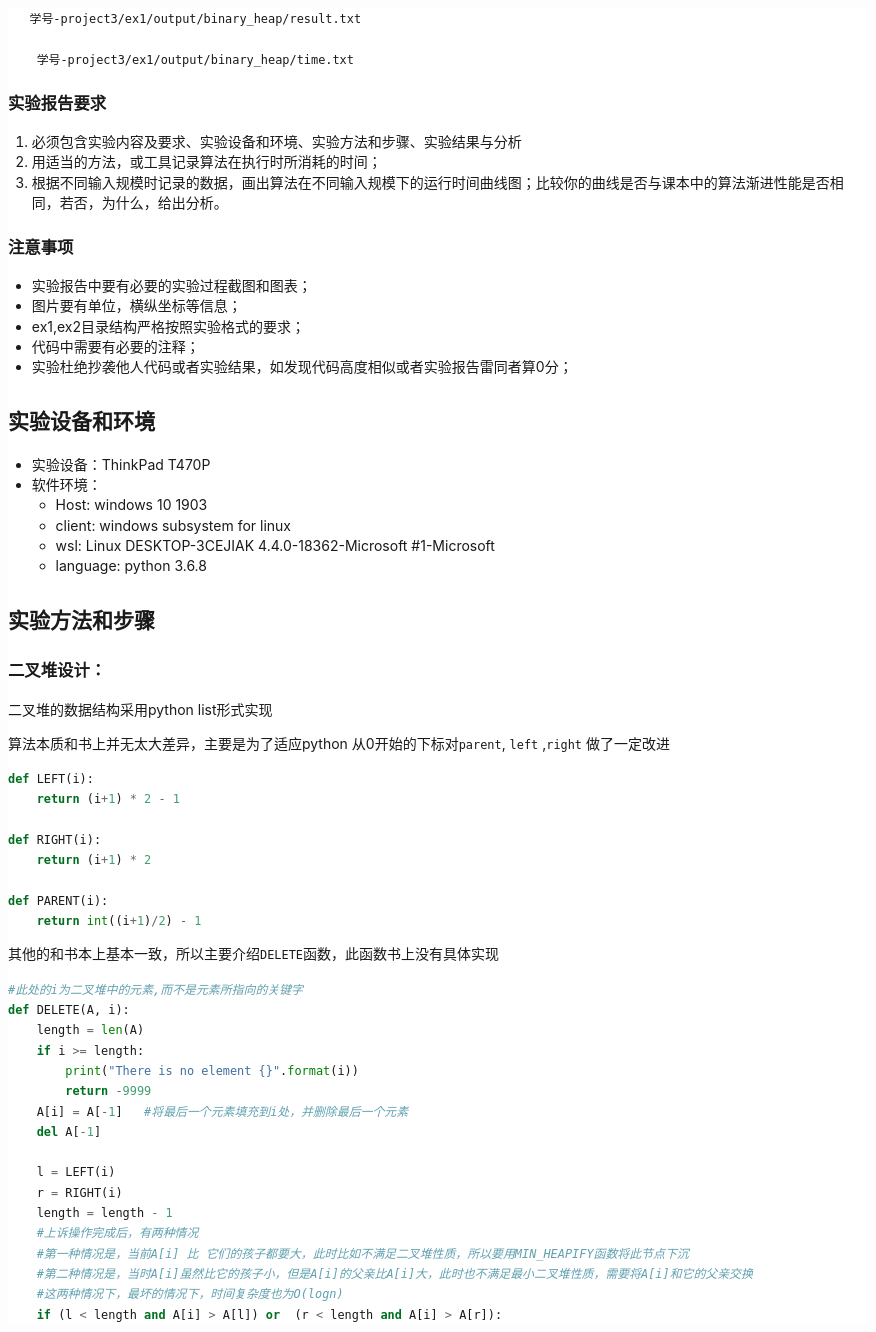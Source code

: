      ​	学号-project3/ex1/output/binary_heap/result.txt 
    
    ​    学号-project3/ex1/output/binary_heap/time.txt
  

### 实验报告要求

1. 必须包含实验内容及要求、实验设备和环境、实验方法和步骤、实验结果与分析
2. 用适当的方法，或工具记录算法在执行时所消耗的时间；
3. 根据不同输入规模时记录的数据，画出算法在不同输入规模下的运行时间曲线图；比较你的曲线是否与课本中的算法渐进性能是否相同，若否，为什么，给出分析。

### 注意事项

* 实验报告中要有必要的实验过程截图和图表；
* 图片要有单位，横纵坐标等信息；
* ex1,ex2目录结构严格按照实验格式的要求；
* 代码中需要有必要的注释；
* 实验杜绝抄袭他人代码或者实验结果，如发现代码高度相似或者实验报告雷同者算0分；

## 实验设备和环境

* 实验设备：ThinkPad T470P
* 软件环境：
  * Host: windows 10 1903
  * client: windows subsystem for linux
  * wsl: Linux DESKTOP-3CEJIAK 4.4.0-18362-Microsoft #1-Microsoft
  * language: python 3.6.8

## 实验方法和步骤

### 二叉堆设计：

二叉堆的数据结构采用python list形式实现

算法本质和书上并无太大差异，主要是为了适应python 从0开始的下标对`parent`, `left` ,`right` 做了一定改进

```python
def LEFT(i):
    return (i+1) * 2 - 1

def RIGHT(i):
    return (i+1) * 2 

def PARENT(i):
    return int((i+1)/2) - 1
```

其他的和书本上基本一致，所以主要介绍`DELETE`函数，此函数书上没有具体实现

```python
#此处的i为二叉堆中的元素,而不是元素所指向的关键字
def DELETE(A, i):
    length = len(A)
    if i >= length:
        print("There is no element {}".format(i))
        return -9999
    A[i] = A[-1]   #将最后一个元素填充到i处，并删除最后一个元素
    del A[-1]

    l = LEFT(i)
    r = RIGHT(i)
    length = length - 1
    #上诉操作完成后，有两种情况
    #第一种情况是，当前A[i] 比 它们的孩子都要大，此时比如不满足二叉堆性质，所以要用MIN_HEAPIFY函数将此节点下沉
    #第二种情况是，当时A[i]虽然比它的孩子小，但是A[i]的父亲比A[i]大，此时也不满足最小二叉堆性质，需要将A[i]和它的父亲交换
    #这两种情况下，最坏的情况下，时间复杂度也为O(logn)
    if (l < length and A[i] > A[l]) or  (r < length and A[i] > A[r]):
```